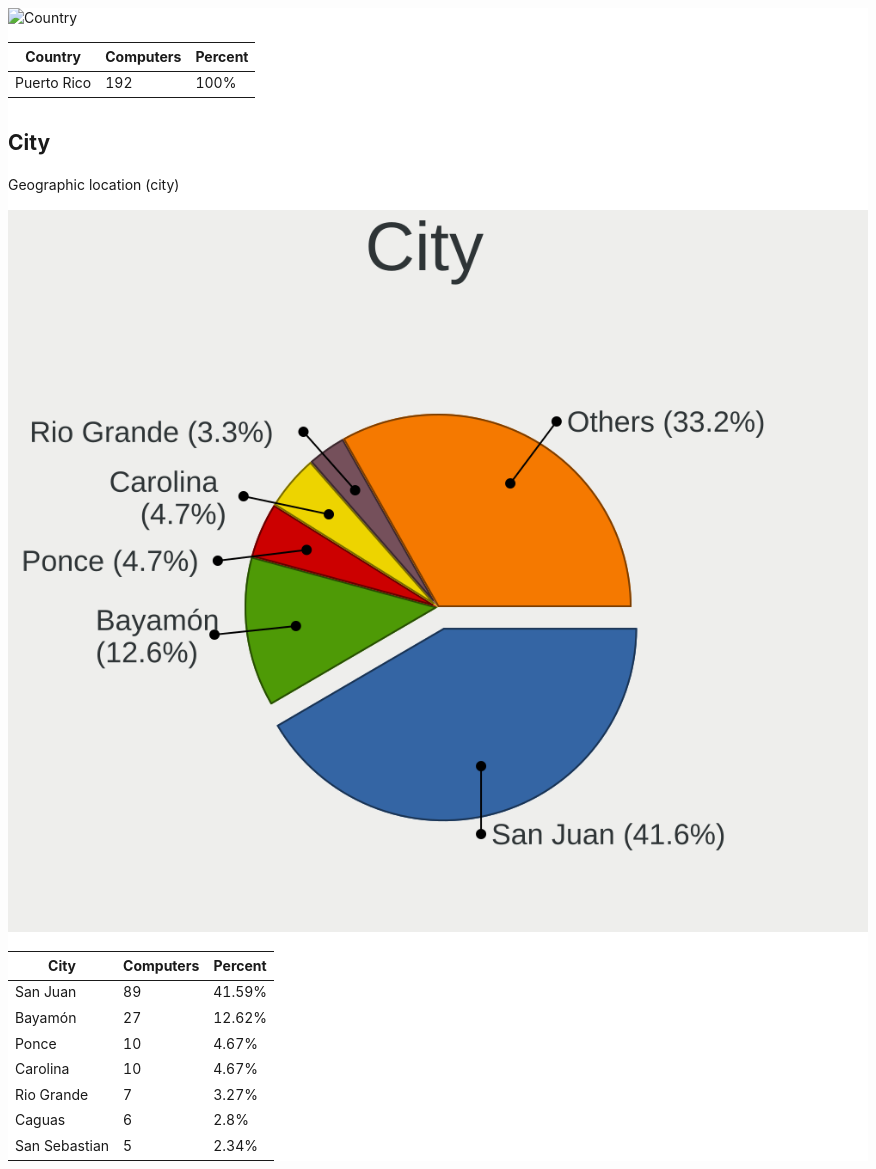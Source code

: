 ![Country](./images/pie_chart/node_location.svg)


| Country     | Computers | Percent |
|-------------|-----------|---------|
| Puerto Rico | 192       | 100%    |

City
----

Geographic location (city)

![City](./images/pie_chart/node_city.svg)


| City          | Computers | Percent |
|---------------|-----------|---------|
| San Juan      | 89        | 41.59%  |
| Bayamón      | 27        | 12.62%  |
| Ponce         | 10        | 4.67%   |
| Carolina      | 10        | 4.67%   |
| Rio Grande    | 7         | 3.27%   |
| Caguas        | 6         | 2.8%    |
| San Sebastian | 5         | 2.34%   |
